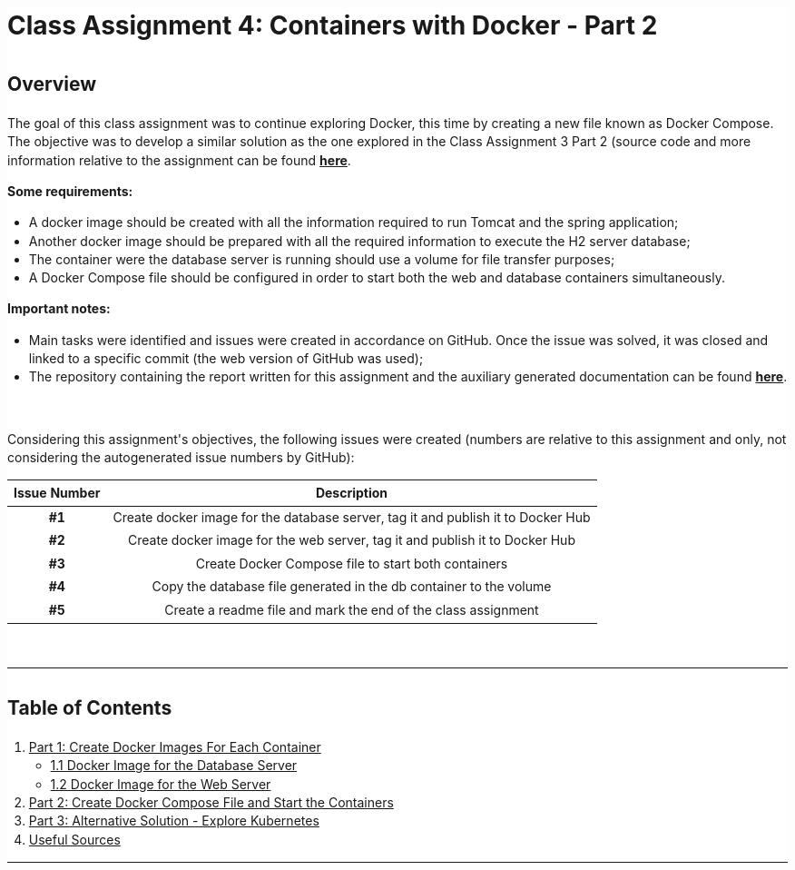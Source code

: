 # Class Assignment 4: Containers with Docker - Part 2

## Overview
The goal of this class assignment was to continue exploring Docker, this time by creating a new file known as Docker Compose.
The objective was to develop a similar solution as the one explored in the Class Assignment 3 Part 2 (source code and 
more information relative to the assignment can be found [**here**](https://github.com/MarianaPereira7/devops-23-24-JPE-PSM-1231844/tree/main/CA3/Part2).

**Some requirements:**  
* A docker image should be created with all the information required to run Tomcat and the spring application;
* Another docker image should be prepared with all the required information to execute the H2 server database;
* The container were the database server is running should use a volume for file transfer purposes;
* A Docker Compose file should be configured in order to start both the web and database containers simultaneously.

**Important notes:**
* Main tasks were identified and issues were created in accordance on GitHub. Once the issue was solved,
  it was closed and linked to a specific commit (the web version of GitHub was used);
* The repository containing the report written for this assignment and the auxiliary generated documentation can be found 
[**here**](https://github.com/MarianaPereira7/devops-23-24-JPE-PSM-1231844/tree/main/CA4/Part2).

<br>

Considering this assignment's objectives, the following issues were created (numbers are relative to this assignment and
only, not considering the autogenerated issue numbers by GitHub):

| Issue Number |                                   Description                                    |
|:------------:|:--------------------------------------------------------------------------------:|
|    **#1**    | Create docker image for the database server, tag it and publish it to Docker Hub |
|    **#2**    |   Create docker image for the web server, tag it and publish it to Docker Hub    |
|    **#3**    |               Create Docker Compose file to start both containers                |
|    **#4**    |        Copy the database file generated in the db container to the volume        |
|    **#5**    |          Create a readme file and mark the end of the class assignment           |


<br>

---

## Table of Contents

1. [Part 1: Create Docker Images For Each Container](#part-1-create-docker-images-for-each-container)
    - [1.1 Docker Image for the Database Server](#11-docker-image-for-the-database-server)
    - [1.2 Docker Image for the Web Server](#12-docker-image-for-the-web-server)
2. [Part 2: Create Docker Compose File and Start the Containers](#part-2-create-docker-compose-file-and-start-the-containers)
3. [Part 3: Alternative Solution - Explore Kubernetes](#part-3-alternative-solution---explore-kubernetes)
4. [Useful Sources](#4-useful-sources)

---